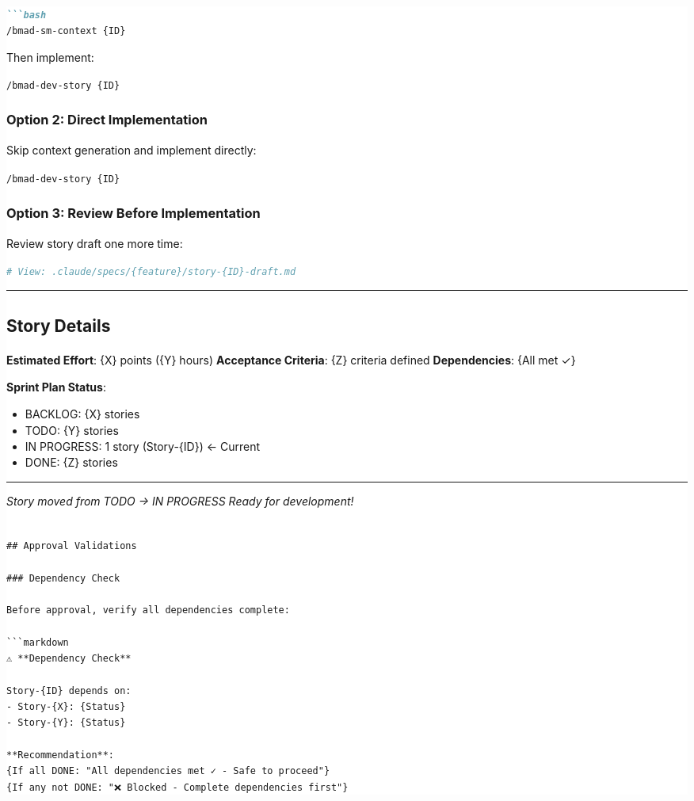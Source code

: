 ```markdown
```bash
/bmad-sm-context {ID}
```
Then implement:
```bash
/bmad-dev-story {ID}
```

### Option 2: Direct Implementation
Skip context generation and implement directly:
```bash
/bmad-dev-story {ID}
```

### Option 3: Review Before Implementation
Review story draft one more time:
```bash
# View: .claude/specs/{feature}/story-{ID}-draft.md
```

---

## Story Details

**Estimated Effort**: {X} points ({Y} hours)
**Acceptance Criteria**: {Z} criteria defined
**Dependencies**: {All met ✓}

**Sprint Plan Status**:
- BACKLOG: {X} stories
- TODO: {Y} stories
- IN PROGRESS: 1 story (Story-{ID}) ← Current
- DONE: {Z} stories

---

*Story moved from TODO → IN PROGRESS*
*Ready for development!*
```

## Approval Validations

### Dependency Check

Before approval, verify all dependencies complete:

```markdown
⚠️ **Dependency Check**

Story-{ID} depends on:
- Story-{X}: {Status}
- Story-{Y}: {Status}

**Recommendation**:
{If all DONE: "All dependencies met ✓ - Safe to proceed"}
{If any not DONE: "❌ Blocked - Complete dependencies first"}
```
